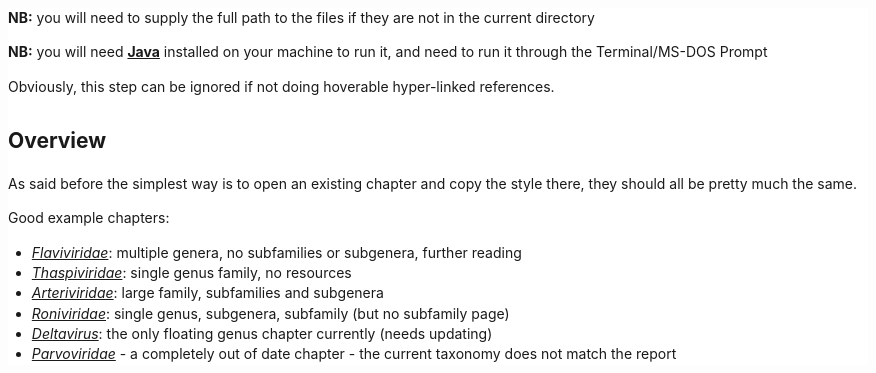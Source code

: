 **NB:** you will need to supply the full path to the files if they are not in the current directory

**NB:** you will need [**Java**](https://www.oracle.com/uk/java/technologies/javase-jre8-downloads.html) installed on your machine to run it, and need to run it through the Terminal/MS-DOS Prompt

Obviously, this step can be ignored if not doing hoverable hyper-linked references.

## Overview ##

As said before the simplest way is to open an existing chapter and copy the style there, they should all be pretty much the same.

Good example chapters:

- [*Flaviviridae*](https://talk.ictvonline.org/ictv-reports/ictv_online_report/positive-sense-rna-viruses/w/flaviviridae): multiple genera, no subfamilies or subgenera, further reading
- [*Thaspiviridae*](https://talk.ictvonline.org/ictv-reports/ictv_online_report/dsdna-viruses/w/thaspiviridae): single genus family, no resources
- [*Arteriviridae*](https://talk.ictvonline.org/ictv-reports/ictv_online_report/positive-sense-rna-viruses/w/arteriviridae): large family, subfamilies and subgenera
- [*Roniviridae*](https://talk.ictvonline.org/ictv-reports/ictv_online_report/positive-sense-rna-viruses/w/roniviridae): single genus, subgenera, subfamily (but no subfamily page)
- [*Deltavirus*](https://talk.ictvonline.org/ictv-reports/ictv_online_report/negative-sense-rna-viruses/w/deltavirus): the only floating genus chapter currently (needs updating)
- [*Parvoviridae*](https://talk.ictvonline.org/ictv-reports/ictv_online_report/ssdna-viruses/w/parvoviridae) - a completely out of date chapter - the current taxonomy does not match the report
